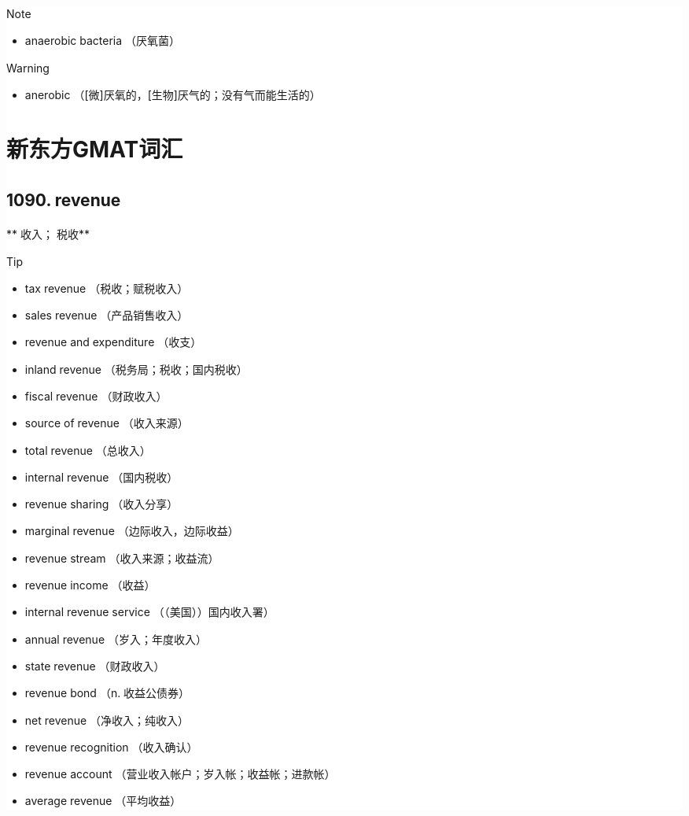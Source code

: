 > [!NOTE]
>
> - anaerobic bacteria （厌氧菌）
>

> [!WARNING]
>
> - anerobic （[微]厌氧的，[生物]厌气的；没有气而能生活的）
>

# 新东方GMAT词汇

## 1090. revenue

** 收入； 税收**

> [!TIP]
>
> - tax revenue （税收；赋税收入）
>
> - sales revenue （产品销售收入）
>
> - revenue and expenditure （收支）
>
> - inland revenue （税务局；税收；国内税收）
>
> - fiscal revenue （财政收入）
>
> - source of revenue （收入来源）
>
> - total revenue （总收入）
>
> - internal revenue （国内税收）
>
> - revenue sharing （收入分享）
>
> - marginal revenue （边际收入，边际收益）
>
> - revenue stream （收入来源；收益流）
>
> - revenue income （收益）
>
> - internal revenue service （（美国））国内收入署）
>
> - annual revenue （岁入；年度收入）
>
> - state revenue （财政收入）
>
> - revenue bond （n. 收益公债券）
>
> - net revenue （净收入；纯收入）
>
> - revenue recognition （收入确认）
>
> - revenue account （营业收入帐户；岁入帐；收益帐；进款帐）
>
> - average revenue （平均收益）
>
